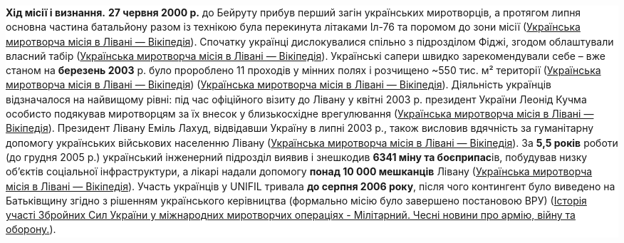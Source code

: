**Хід місії і визнання.** **27 червня 2000 р.** до Бейруту прибув перший загін українських миротворців, а протягом липня основна частина батальйону разом із технікою була перекинута літаками Іл-76 та поромом до зони місії ([Українська миротворча місія в Лівані — Вікіпедія](https://uk.wikipedia.org/wiki/%D0%A3%D0%BA%D1%80%D0%B0%D1%97%D0%BD%D1%81%D1%8C%D0%BA%D0%B0_%D0%BC%D0%B8%D1%80%D0%BE%D1%82%D0%B2%D0%BE%D1%80%D1%87%D0%B0_%D0%BC%D1%96%D1%81%D1%96%D1%8F_%D0%B2_%D0%9B%D1%96%D0%B2%D0%B0%D0%BD%D1%96#:~:text=10%20%D1%87%D0%B5%D1%80%D0%B2%D0%BD%D1%8F%202000%20%D1%80%D0%BE%D0%BA%D1%83%20%D0%B4%D0%BE,%D0%9F%D1%96%D0%B2%D0%B4%D0%BD%D1%96%20%D0%9B%D1%96%D0%B2%D0%B0%D0%BD%D1%83%20%D0%BF%D0%BE%D0%BB%D0%BA%D0%BE%D0%B2%D0%BD%D0%B8%D0%BA%20%D0%9E%D0%BB%D0%B5%D0%B3%20%D0%A5%D0%B0%D0%B2%D1%80%D0%BE%D0%BD%D1%8E%D0%BA)). Спочатку українці дислокувалися спільно з підрозділом Фіджі, згодом облаштували власний табір ([Українська миротворча місія в Лівані — Вікіпедія](https://uk.wikipedia.org/wiki/%D0%A3%D0%BA%D1%80%D0%B0%D1%97%D0%BD%D1%81%D1%8C%D0%BA%D0%B0_%D0%BC%D0%B8%D1%80%D0%BE%D1%82%D0%B2%D0%BE%D1%80%D1%87%D0%B0_%D0%BC%D1%96%D1%81%D1%96%D1%8F_%D0%B2_%D0%9B%D1%96%D0%B2%D0%B0%D0%BD%D1%96#:~:text=%C2%AB%D0%93%D0%B5%D1%80%D0%BE%D1%97%20%D0%A8%D0%B8%D0%BF%D0%BA%D0%B8%C2%BB%20%D0%B4%D0%BE%20%D0%9B%D1%96%D0%B2%D0%B0%D0%BD%D1%83%20%D0%BF%D1%80%D0%B8%D0%B1%D1%83%D0%BB%D0%B0,%D0%BE%D0%B4%D0%BD%D0%BE%D0%BC%D1%83%20%D1%82%D0%B0%D0%B1%D0%BE%D1%80%D1%96%20%D0%B7%20%D1%84%D1%96%D0%B4%D0%B6%D1%96%D0%B9%D1%81%D1%8C%D0%BA%D0%B8%D0%BC%20%D0%BA%D0%BE%D0%BD%D1%82%D0%B8%D0%BD%D0%B3%D0%B5%D0%BD%D1%82%D0%BE%D0%BC)). Українські сапери швидко зарекомендували себе – вже станом на **березень 2003** р. було пророблено 11 проходів у мінних полях і розчищено ~550 тис. м² території ([Українська миротворча місія в Лівані — Вікіпедія](https://uk.wikipedia.org/wiki/%D0%A3%D0%BA%D1%80%D0%B0%D1%97%D0%BD%D1%81%D1%8C%D0%BA%D0%B0_%D0%BC%D0%B8%D1%80%D0%BE%D1%82%D0%B2%D0%BE%D1%80%D1%87%D0%B0_%D0%BC%D1%96%D1%81%D1%96%D1%8F_%D0%B2_%D0%9B%D1%96%D0%B2%D0%B0%D0%BD%D1%96#:~:text=%D0%A1%D1%82%D0%B0%D0%BD%D0%BE%D0%BC%20%D0%BD%D0%B0%20%D0%B1%D0%B5%D1%80%D0%B5%D0%B7%D0%B5%D0%BD%D1%8C%202003%20%D1%80%D0%BE%D0%BA%D1%83,%D0%B2%D1%96%D0%B4%20%D0%BB%D1%96%D0%BA%D0%B0%D1%80%D1%96%D0%B2%20%D1%83%D0%BA%D1%80%D0%B0%D1%97%D0%BD%D1%81%D1%8C%D0%BA%D0%BE%D0%B3%D0%BE%20%D0%BC%D0%B5%D0%B4%D0%B8%D1%87%D0%BD%D0%BE%D0%B3%D0%BE%20%D0%BF%D1%83%D0%BD%D0%BA%D1%82%D1%83)) ([Українська миротворча місія в Лівані — Вікіпедія](https://uk.wikipedia.org/wiki/%D0%A3%D0%BA%D1%80%D0%B0%D1%97%D0%BD%D1%81%D1%8C%D0%BA%D0%B0_%D0%BC%D0%B8%D1%80%D0%BE%D1%82%D0%B2%D0%BE%D1%80%D1%87%D0%B0_%D0%BC%D1%96%D1%81%D1%96%D1%8F_%D0%B2_%D0%9B%D1%96%D0%B2%D0%B0%D0%BD%D1%96#:~:text=%D0%97%D0%B0%20%D0%BF%27%D1%8F%D1%82%D1%8C%20%D0%B7%20%D0%BF%D0%BE%D0%BB%D0%BE%D0%B2%D0%B8%D0%BD%D0%BE%D1%8E%20%D1%80%D0%BE%D0%BA%D1%96%D0%B2%2C,3)). Діяльність українців відзначалося на найвищому рівні: під час офіційного візиту до Лівану у квітні 2003 р. президент України Леонід Кучма особисто подякував миротворцям за їх внесок у близькосхідне врегулювання ([Українська миротворча місія в Лівані — Вікіпедія](https://uk.wikipedia.org/wiki/%D0%A3%D0%BA%D1%80%D0%B0%D1%97%D0%BD%D1%81%D1%8C%D0%BA%D0%B0_%D0%BC%D0%B8%D1%80%D0%BE%D1%82%D0%B2%D0%BE%D1%80%D1%87%D0%B0_%D0%BC%D1%96%D1%81%D1%96%D1%8F_%D0%B2_%D0%9B%D1%96%D0%B2%D0%B0%D0%BD%D1%96#:~:text=%D0%A3%20%D1%80%D0%B0%D0%BC%D0%BA%D0%B0%D1%85%20%D0%BE%D1%84%D1%96%D1%86%D1%96%D0%B9%D0%BD%D0%BE%D0%B3%D0%BE%20%D0%B2%D1%96%D0%B7%D0%B8%D1%82%D1%83%20%D0%B4%D0%BE,2)). Президент Лівану Еміль Лахуд, відвідавши Україну в липні 2003 р., також висловив вдячність за гуманітарну допомогу українських військових населенню Лівану ([Українська миротворча місія в Лівані — Вікіпедія](https://uk.wikipedia.org/wiki/%D0%A3%D0%BA%D1%80%D0%B0%D1%97%D0%BD%D1%81%D1%8C%D0%BA%D0%B0_%D0%BC%D0%B8%D1%80%D0%BE%D1%82%D0%B2%D0%BE%D1%80%D1%87%D0%B0_%D0%BC%D1%96%D1%81%D1%96%D1%8F_%D0%B2_%D0%9B%D1%96%D0%B2%D0%B0%D0%BD%D1%96#:~:text=%D0%9F%D1%96%D0%B4%20%D1%87%D0%B0%D1%81%20%D1%81%D0%B2%D0%BE%D0%B3%D0%BE%20%D0%BE%D1%84%D1%96%D1%86%D1%96%D0%B9%D0%BD%D0%BE%D0%B3%D0%BE%20%D0%B2%D1%96%D0%B7%D0%B8%D1%82%D1%83,%D0%B2%D1%96%D0%B4%D0%BD%D0%BE%D1%81%D0%B8%D0%BD%20%D0%BC%D1%96%D0%B6%20%D0%BD%D0%B0%D1%80%D0%BE%D0%B4%D0%B0%D0%BC%D0%B8%20%D0%B4%D0%B2%D0%BE%D1%85%20%D0%BA%D1%80%D0%B0%D1%97%D0%BD)). За **5,5 років** роботи (до грудня 2005 р.) український інженерний підрозділ виявив і знешкодив **6341 міну та боєприпас**ів, побудував низку об’єктів соціальної інфраструктури, а лікарі надали допомогу **понад 10 000 мешканців** Лівану ([Українська миротворча місія в Лівані — Вікіпедія](https://uk.wikipedia.org/wiki/%D0%A3%D0%BA%D1%80%D0%B0%D1%97%D0%BD%D1%81%D1%8C%D0%BA%D0%B0_%D0%BC%D0%B8%D1%80%D0%BE%D1%82%D0%B2%D0%BE%D1%80%D1%87%D0%B0_%D0%BC%D1%96%D1%81%D1%96%D1%8F_%D0%B2_%D0%9B%D1%96%D0%B2%D0%B0%D0%BD%D1%96#:~:text=%D0%97%D0%B0%20%D0%BF%27%D1%8F%D1%82%D1%8C%20%D0%B7%20%D0%BF%D0%BE%D0%BB%D0%BE%D0%B2%D0%B8%D0%BD%D0%BE%D1%8E%20%D1%80%D0%BE%D0%BA%D1%96%D0%B2%2C,3)). Участь українців у UNIFIL тривала **до серпня 2006 року**, після чого контингент було виведено на Батьківщину згідно з рішенням українського керівництва (формально місію було завершено постановою ВРУ) ([Історія участі Збройних Сил України у міжнародних миротворчих операціях - Мілітарний. Чесні новини про армію, війну та оборону.](https://mil.in.ua/uk/istoriya-uchasti-zbrojnyh-syl-ukrayiny-u-mizhnarodnyh-myrotvorchyh-operatsiyah/#:~:text=16,%D1%80%D0%BE%D0%BA%D1%83%20%E2%80%93%20%D1%81%D0%B5%D1%80%D0%BF%D0%B5%D0%BD%D1%8C%202006%20%D1%80%D0%BE%D0%BA%D1%83)).

